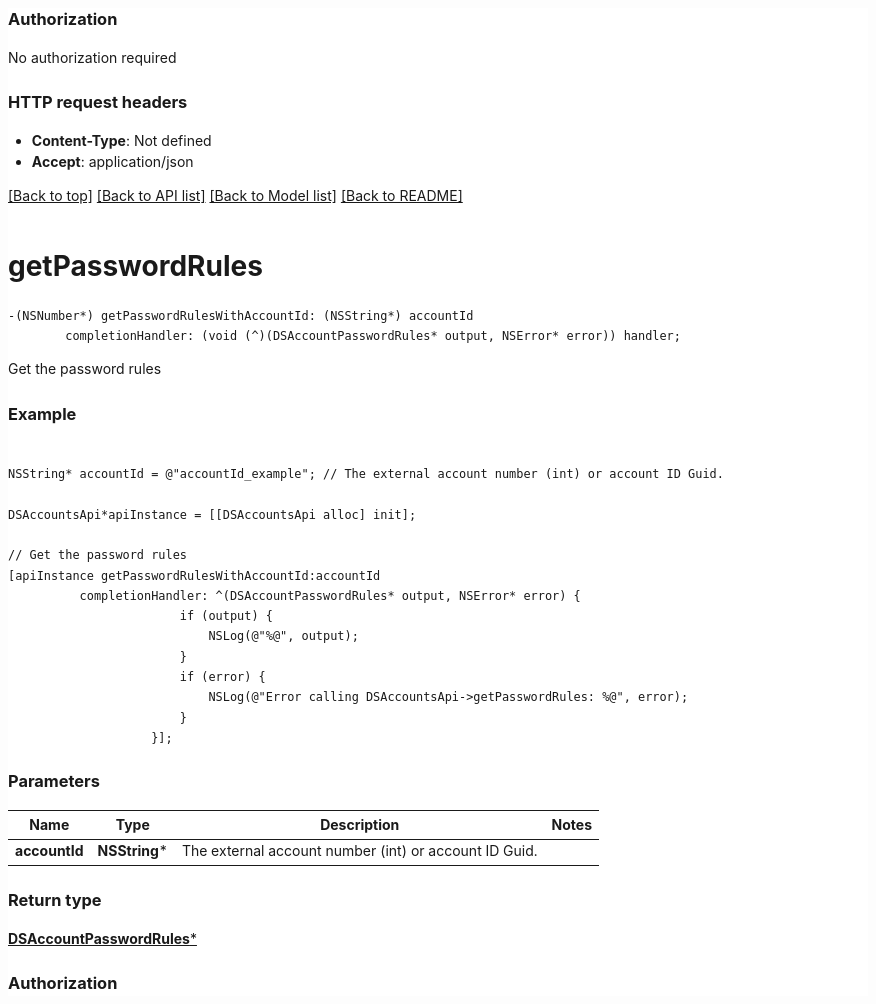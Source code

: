 ### Authorization

No authorization required

### HTTP request headers

 - **Content-Type**: Not defined
 - **Accept**: application/json

[[Back to top]](#) [[Back to API list]](../README.md#documentation-for-api-endpoints) [[Back to Model list]](../README.md#documentation-for-models) [[Back to README]](../README.md)

# **getPasswordRules**
```objc
-(NSNumber*) getPasswordRulesWithAccountId: (NSString*) accountId
        completionHandler: (void (^)(DSAccountPasswordRules* output, NSError* error)) handler;
```

Get the password rules

### Example 
```objc

NSString* accountId = @"accountId_example"; // The external account number (int) or account ID Guid.

DSAccountsApi*apiInstance = [[DSAccountsApi alloc] init];

// Get the password rules
[apiInstance getPasswordRulesWithAccountId:accountId
          completionHandler: ^(DSAccountPasswordRules* output, NSError* error) {
                        if (output) {
                            NSLog(@"%@", output);
                        }
                        if (error) {
                            NSLog(@"Error calling DSAccountsApi->getPasswordRules: %@", error);
                        }
                    }];
```

### Parameters

Name | Type | Description  | Notes
------------- | ------------- | ------------- | -------------
 **accountId** | **NSString***| The external account number (int) or account ID Guid. | 

### Return type

[**DSAccountPasswordRules***](DSAccountPasswordRules.md)

### Authorization

